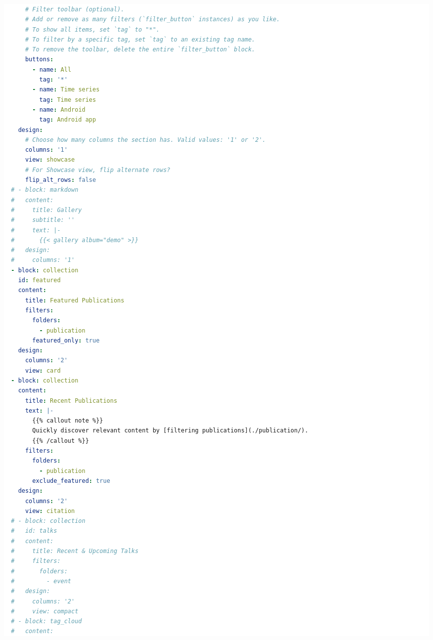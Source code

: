 ```yaml
      # Filter toolbar (optional).
      # Add or remove as many filters (`filter_button` instances) as you like.
      # To show all items, set `tag` to "*".
      # To filter by a specific tag, set `tag` to an existing tag name.
      # To remove the toolbar, delete the entire `filter_button` block.
      buttons:
        - name: All
          tag: '*'
        - name: Time series
          tag: Time series
        - name: Android
          tag: Android app
    design:
      # Choose how many columns the section has. Valid values: '1' or '2'.
      columns: '1'
      view: showcase
      # For Showcase view, flip alternate rows?
      flip_alt_rows: false
  # - block: markdown
  #   content:
  #     title: Gallery
  #     subtitle: ''
  #     text: |-
  #       {{< gallery album="demo" >}}
  #   design:
  #     columns: '1'
  - block: collection
    id: featured
    content:
      title: Featured Publications
      filters:
        folders:
          - publication
        featured_only: true
    design:
      columns: '2'
      view: card
  - block: collection
    content:
      title: Recent Publications
      text: |-
        {{% callout note %}}
        Quickly discover relevant content by [filtering publications](./publication/).
        {{% /callout %}}
      filters:
        folders:
          - publication
        exclude_featured: true
    design:
      columns: '2'
      view: citation
  # - block: collection
  #   id: talks
  #   content:
  #     title: Recent & Upcoming Talks
  #     filters:
  #       folders:
  #         - event
  #   design:
  #     columns: '2'
  #     view: compact
  # - block: tag_cloud
  #   content:
```